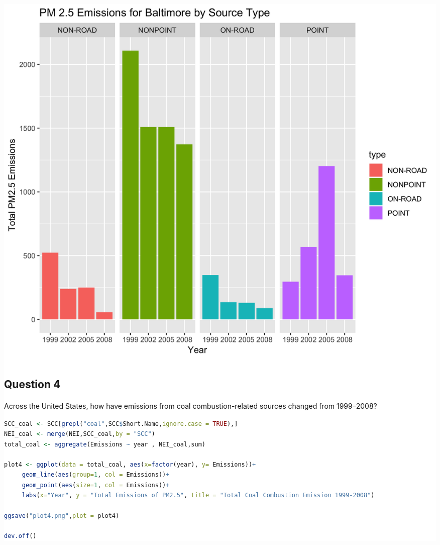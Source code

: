 ![plot of chunk plot3](plot3.png)

## Question 4

Across the United States, how have emissions from coal
combustion-related sources changed from 1999–2008?

``` r
SCC_coal <- SCC[grepl("coal",SCC$Short.Name,ignore.case = TRUE),]
NEI_coal <- merge(NEI,SCC_coal,by = "SCC")
total_coal <- aggregate(Emissions ~ year , NEI_coal,sum)

plot4 <- ggplot(data = total_coal, aes(x=factor(year), y= Emissions))+
     geom_line(aes(group=1, col = Emissions))+
     geom_point(aes(size=1, col = Emissions))+
     labs(x="Year", y = "Total Emissions of PM2.5", title = "Total Coal Combustion Emission 1999-2008")

ggsave("plot4.png",plot = plot4)

dev.off()
```

